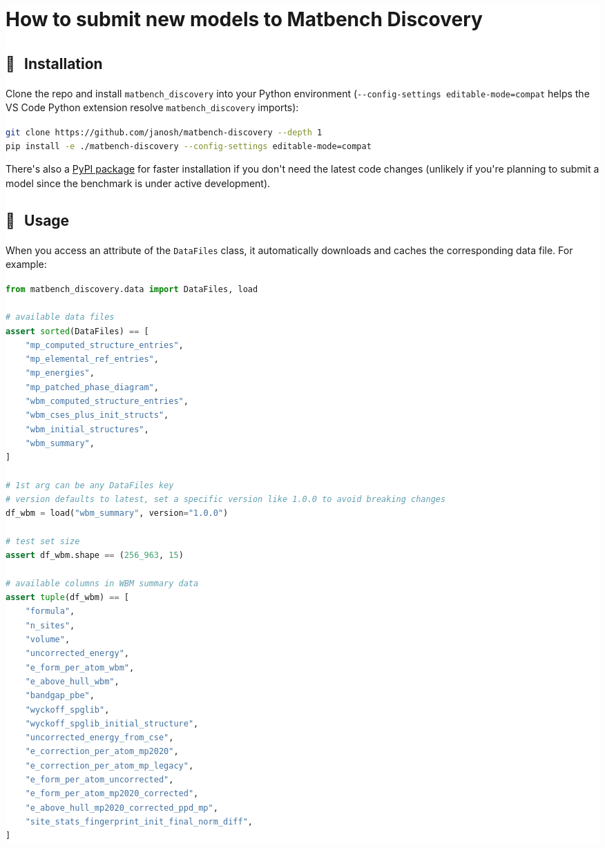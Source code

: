 # How to submit new models to Matbench Discovery

## 🔨 &thinsp; Installation

Clone the repo and install `matbench_discovery` into your Python environment (`--config-settings editable-mode=compat` helps the VS Code Python extension resolve `matbench_discovery` imports):

```zsh
git clone https://github.com/janosh/matbench-discovery --depth 1
pip install -e ./matbench-discovery --config-settings editable-mode=compat
```

There's also a [PyPI package](https://pypi.org/project/matbench-discovery) for faster installation if you don't need the latest code changes (unlikely if you're planning to submit a model since the benchmark is under active development).

## 📙 &thinsp; Usage

When you access an attribute of the `DataFiles` class, it automatically downloads and caches the corresponding data file. For example:

```py
from matbench_discovery.data import DataFiles, load

# available data files
assert sorted(DataFiles) == [
    "mp_computed_structure_entries",
    "mp_elemental_ref_entries",
    "mp_energies",
    "mp_patched_phase_diagram",
    "wbm_computed_structure_entries",
    "wbm_cses_plus_init_structs",
    "wbm_initial_structures",
    "wbm_summary",
]

# 1st arg can be any DataFiles key
# version defaults to latest, set a specific version like 1.0.0 to avoid breaking changes
df_wbm = load("wbm_summary", version="1.0.0")

# test set size
assert df_wbm.shape == (256_963, 15)

# available columns in WBM summary data
assert tuple(df_wbm) == [
    "formula",
    "n_sites",
    "volume",
    "uncorrected_energy",
    "e_form_per_atom_wbm",
    "e_above_hull_wbm",
    "bandgap_pbe",
    "wyckoff_spglib",
    "wyckoff_spglib_initial_structure",
    "uncorrected_energy_from_cse",
    "e_correction_per_atom_mp2020",
    "e_correction_per_atom_mp_legacy",
    "e_form_per_atom_uncorrected",
    "e_form_per_atom_mp2020_corrected",
    "e_above_hull_mp2020_corrected_ppd_mp",
    "site_stats_fingerprint_init_final_norm_diff",
]
```

